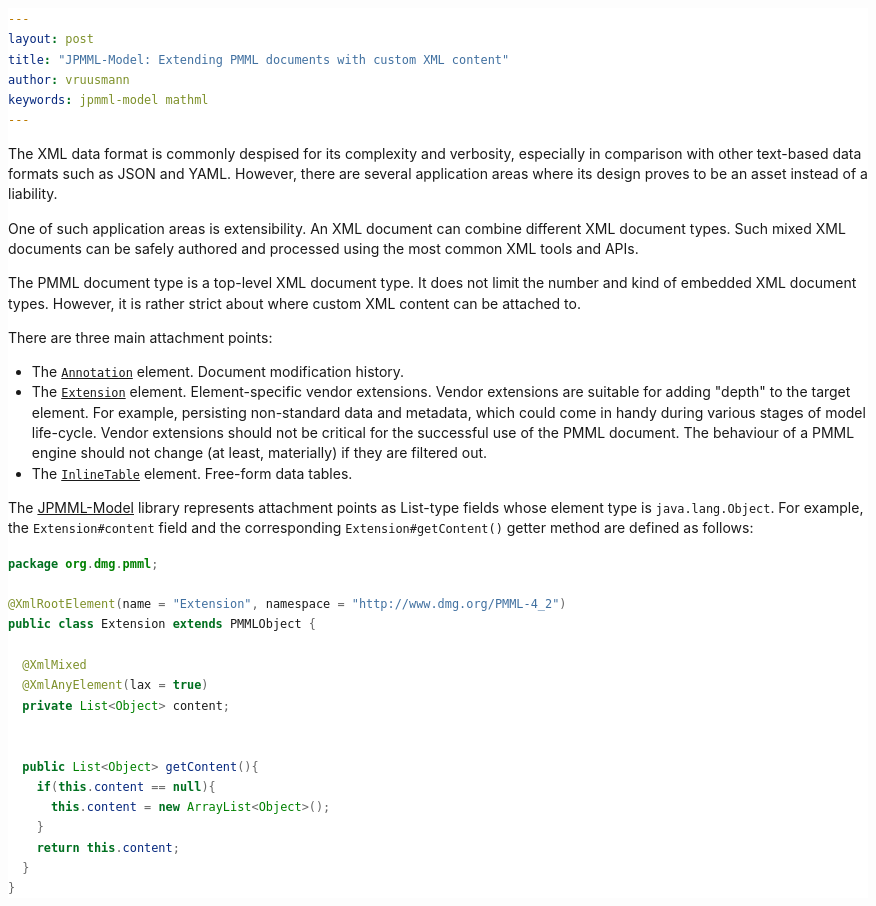 ```yaml
---
layout: post
title: "JPMML-Model: Extending PMML documents with custom XML content"
author: vruusmann
keywords: jpmml-model mathml
---
```


The XML data format is commonly despised for its complexity and verbosity, especially in comparison with other text-based data formats such as JSON and YAML. However, there are several application areas where its design proves to be an asset instead of a liability.

One of such application areas is extensibility. An XML document can combine different XML document types. Such mixed XML documents can be safely authored and processed using the most common XML tools and APIs.

The PMML document type is a top-level XML document type. It does not limit the number and kind of embedded XML document types. However, it is rather strict about where custom XML content can be attached to.

There are three main attachment points:

* The [`Annotation`](http://www.dmg.org/v4-3/Header.html) element. Document modification history.
* The [`Extension`](http://www.dmg.org/v4-3/GeneralStructure.html#extension) element. Element-specific vendor extensions. Vendor extensions are suitable for adding "depth" to the target element. For example, persisting non-standard data and metadata, which could come in handy during various stages of model life-cycle.
Vendor extensions should not be critical for the successful use of the PMML document. The behaviour of a PMML engine should not change (at least, materially) if they are filtered out.
* The [`InlineTable`](http://www.dmg.org/v4-3/Taxonomy.html) element. Free-form data tables.

The [JPMML-Model](https://github.com/jpmml/jpmml-model) library represents attachment points as List-type fields whose element type is `java.lang.Object`. For example, the `Extension#content` field and the corresponding `Extension#getContent()` getter method are defined as follows:

``` java
package org.dmg.pmml;

@XmlRootElement(name = "Extension", namespace = "http://www.dmg.org/PMML-4_2")
public class Extension extends PMMLObject {

  @XmlMixed
  @XmlAnyElement(lax = true)
  private List<Object> content;


  public List<Object> getContent(){
    if(this.content == null){
      this.content = new ArrayList<Object>();
    }
    return this.content;
  }
}
```
